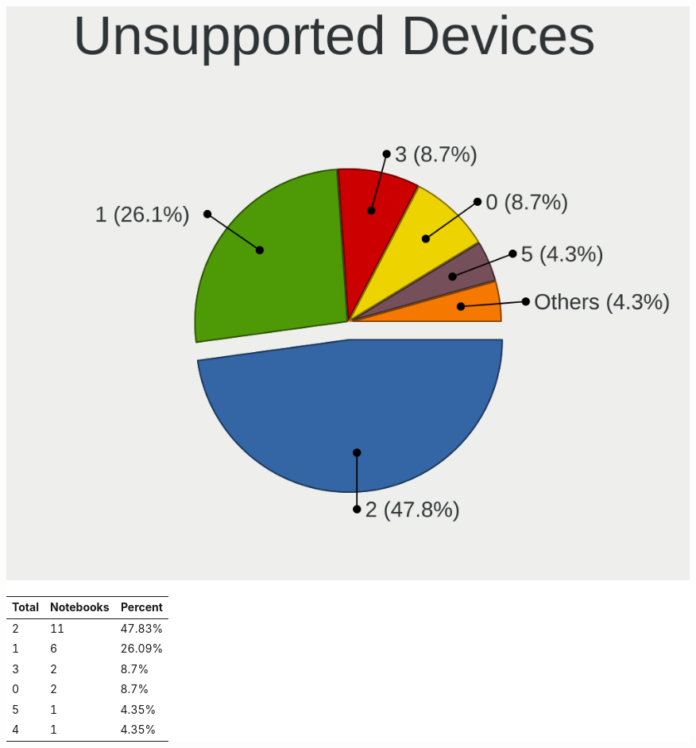 ![Unsupported Devices](./images/pie_chart_bsd/device_unsupported.svg)


| Total | Notebooks | Percent |
|-------|-----------|---------|
| 2     | 11        | 47.83%  |
| 1     | 6         | 26.09%  |
| 3     | 2         | 8.7%    |
| 0     | 2         | 8.7%    |
| 5     | 1         | 4.35%   |
| 4     | 1         | 4.35%   |
